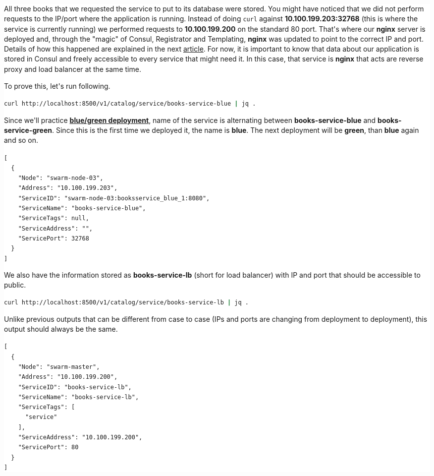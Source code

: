All three books that we requested the service to put to its database were stored. You might have noticed that we did not perform requests to the IP/port where the application is running. Instead of doing `curl` against **10.100.199.203:32768** (this is where the service is currently running) we performed requests to **10.100.199.200** on the standard 80 port. That's where our **nginx** server is deployed and, through the "magic" of Consul, Registrator and Templating, **nginx** was updated to point to the correct IP and port. Details of how this happened are explained in the next [article](TODO). For now, it is important to know that data about our application is stored in Consul and freely accessible to every service that might need it. In this case, that service is **nginx** that acts are reverse proxy and load balancer at the same time.

To prove this, let's run following. 

```bash
curl http://localhost:8500/v1/catalog/service/books-service-blue | jq .
```

Since we'll practice **[blue/green deployment](http://technologyconversations.com/2014/12/03/continuous-deployment-strategies/)**, name of the service is alternating between **books-service-blue** and **books-service-green**. Since this is the first time we deployed it, the name is **blue**. The next deployment will be **green**, than **blue** again and so on.

```
[
  {
    "Node": "swarm-node-03",
    "Address": "10.100.199.203",
    "ServiceID": "swarm-node-03:booksservice_blue_1:8080",
    "ServiceName": "books-service-blue",
    "ServiceTags": null,
    "ServiceAddress": "",
    "ServicePort": 32768
  }
]
```

We also have the information stored as **books-service-lb** (short for load balancer) with IP and port that should be accessible to public.

```bash
curl http://localhost:8500/v1/catalog/service/books-service-lb | jq .
```

Unlike previous outputs that can be different from case to case (IPs and ports are changing from deployment to deployment), this output should always be the same.

```
[
  {
    "Node": "swarm-master",
    "Address": "10.100.199.200",
    "ServiceID": "books-service-lb",
    "ServiceName": "books-service-lb",
    "ServiceTags": [
      "service"
    ],
    "ServiceAddress": "10.100.199.200",
    "ServicePort": 80
  }
]
```
